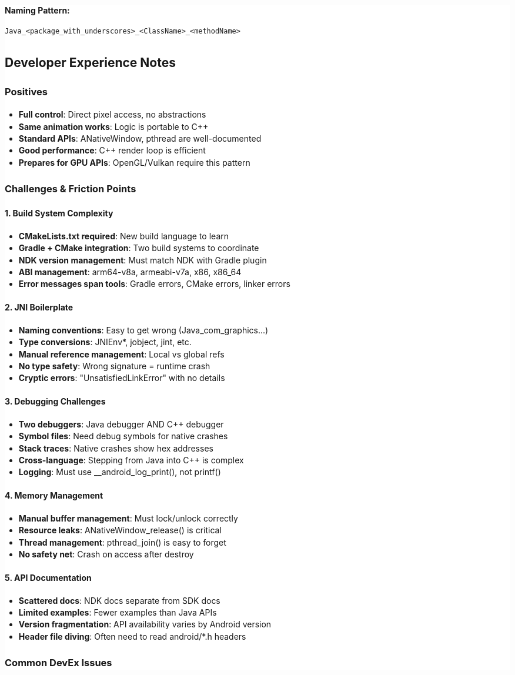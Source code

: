 **Naming Pattern:**
```
Java_<package_with_underscores>_<ClassName>_<methodName>
```

## Developer Experience Notes

### Positives
- **Full control**: Direct pixel access, no abstractions
- **Same animation works**: Logic is portable to C++
- **Standard APIs**: ANativeWindow, pthread are well-documented
- **Good performance**: C++ render loop is efficient
- **Prepares for GPU APIs**: OpenGL/Vulkan require this pattern

### Challenges & Friction Points

#### 1. Build System Complexity
- **CMakeLists.txt required**: New build language to learn
- **Gradle + CMake integration**: Two build systems to coordinate
- **NDK version management**: Must match NDK with Gradle plugin
- **ABI management**: arm64-v8a, armeabi-v7a, x86, x86_64
- **Error messages span tools**: Gradle errors, CMake errors, linker errors

#### 2. JNI Boilerplate
- **Naming conventions**: Easy to get wrong (Java_com_graphics...)
- **Type conversions**: JNIEnv*, jobject, jint, etc.
- **Manual reference management**: Local vs global refs
- **No type safety**: Wrong signature = runtime crash
- **Cryptic errors**: "UnsatisfiedLinkError" with no details

#### 3. Debugging Challenges
- **Two debuggers**: Java debugger AND C++ debugger
- **Symbol files**: Need debug symbols for native crashes
- **Stack traces**: Native crashes show hex addresses
- **Cross-language**: Stepping from Java into C++ is complex
- **Logging**: Must use __android_log_print(), not printf()

#### 4. Memory Management
- **Manual buffer management**: Must lock/unlock correctly
- **Resource leaks**: ANativeWindow_release() is critical
- **Thread management**: pthread_join() is easy to forget
- **No safety net**: Crash on access after destroy

#### 5. API Documentation
- **Scattered docs**: NDK docs separate from SDK docs
- **Limited examples**: Fewer examples than Java APIs
- **Version fragmentation**: API availability varies by Android version
- **Header file diving**: Often need to read android/*.h headers

### Common DevEx Issues
